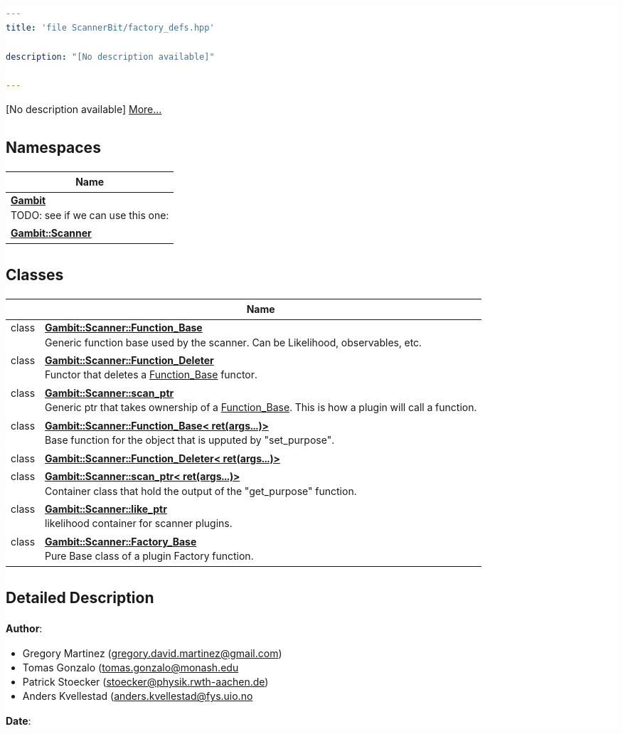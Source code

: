 ```yaml
---
title: 'file ScannerBit/factory_defs.hpp'

description: "[No description available]"

---
```







[No description available] [More...](#detailed-description)

## Namespaces

| Name           |
| -------------- |
| **[Gambit](/documentation/code/namespaces/namespacegambit/)** <br>TODO: see if we can use this one:  |
| **[Gambit::Scanner](/documentation/code/namespaces/namespacegambit_1_1scanner/)**  |

## Classes

|                | Name           |
| -------------- | -------------- |
| class | **[Gambit::Scanner::Function_Base](/documentation/code/classes/classgambit_1_1scanner_1_1function__base/)** <br>Generic function base used by the scanner. Can be Likelihood, observables, etc.  |
| class | **[Gambit::Scanner::Function_Deleter](/documentation/code/classes/classgambit_1_1scanner_1_1function__deleter/)** <br>Functor that deletes a [Function_Base](/documentation/code/classes/classgambit_1_1scanner_1_1function__base/) functor.  |
| class | **[Gambit::Scanner::scan_ptr](/documentation/code/classes/classgambit_1_1scanner_1_1scan__ptr/)** <br>Generic ptr that takes ownership of a [Function_Base](/documentation/code/classes/classgambit_1_1scanner_1_1function__base/). This is how a plugin will call a function.  |
| class | **[Gambit::Scanner::Function_Base< ret(args...)>](/documentation/code/classes/classgambit_1_1scanner_1_1function__base_3_01ret_07args_8_8_8_08_4/)** <br>Base function for the object that is upputed by "set_purpose".  |
| class | **[Gambit::Scanner::Function_Deleter< ret(args...)>](/documentation/code/classes/classgambit_1_1scanner_1_1function__deleter_3_01ret_07args_8_8_8_08_4/)**  |
| class | **[Gambit::Scanner::scan_ptr< ret(args...)>](/documentation/code/classes/classgambit_1_1scanner_1_1scan__ptr_3_01ret_07args_8_8_8_08_4/)** <br>Container class that hold the output of the "get_purpose" function.  |
| class | **[Gambit::Scanner::like_ptr](/documentation/code/classes/classgambit_1_1scanner_1_1like__ptr/)** <br>likelihood container for scanner plugins.  |
| class | **[Gambit::Scanner::Factory_Base](/documentation/code/classes/classgambit_1_1scanner_1_1factory__base/)** <br>Pure Base class of a plugin Factory function.  |

## Detailed Description


**Author**: 

  * Gregory Martinez ([gregory.david.martinez@gmail.com](mailto:gregory.david.martinez@gmail.com)) 
  * Tomas Gonzalo ([tomas.gonzalo@monash.edu](mailto:tomas.gonzalo@monash.edu)
  * Patrick Stoecker ([stoecker@physik.rwth-aachen.de](mailto:stoecker@physik.rwth-aachen.de)) 
  * Anders Kvellestad ([anders.kvellestad@fys.uio.no](mailto:anders.kvellestad@fys.uio.no)


**Date**: 
